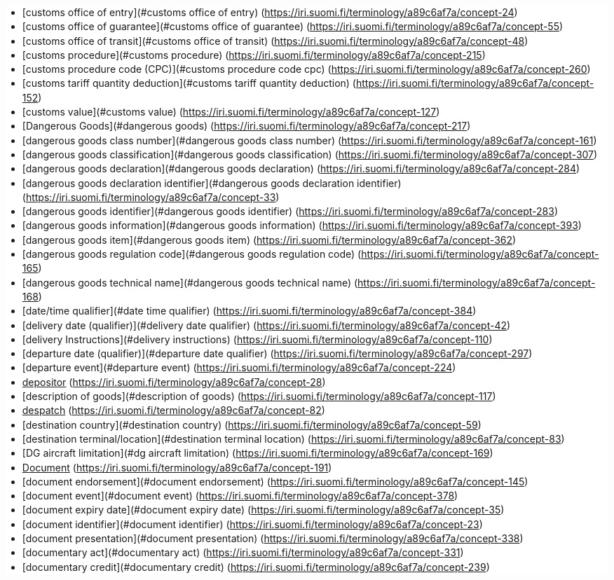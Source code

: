 - [customs office of entry](#customs office of entry)  (<https://iri.suomi.fi/terminology/a89c6af7a/concept-24>)
- [customs office of guarantee](#customs office of guarantee)  (<https://iri.suomi.fi/terminology/a89c6af7a/concept-55>)
- [customs office of transit](#customs office of transit)  (<https://iri.suomi.fi/terminology/a89c6af7a/concept-48>)
- [customs procedure](#customs procedure)  (<https://iri.suomi.fi/terminology/a89c6af7a/concept-215>)
- [customs procedure code (CPC)](#customs procedure code cpc)  (<https://iri.suomi.fi/terminology/a89c6af7a/concept-260>)
- [customs tariff quantity deduction](#customs tariff quantity deduction)  (<https://iri.suomi.fi/terminology/a89c6af7a/concept-152>)
- [customs value](#customs value)  (<https://iri.suomi.fi/terminology/a89c6af7a/concept-127>)
- [Dangerous Goods](#dangerous goods)  (<https://iri.suomi.fi/terminology/a89c6af7a/concept-217>)
- [dangerous goods class number](#dangerous goods class number)  (<https://iri.suomi.fi/terminology/a89c6af7a/concept-161>)
- [dangerous goods classification](#dangerous goods classification)  (<https://iri.suomi.fi/terminology/a89c6af7a/concept-307>)
- [dangerous goods declaration](#dangerous goods declaration)  (<https://iri.suomi.fi/terminology/a89c6af7a/concept-284>)
- [dangerous goods declaration identifier](#dangerous goods declaration identifier)  (<https://iri.suomi.fi/terminology/a89c6af7a/concept-33>)
- [dangerous goods identifier](#dangerous goods identifier)  (<https://iri.suomi.fi/terminology/a89c6af7a/concept-283>)
- [dangerous goods information](#dangerous goods information)  (<https://iri.suomi.fi/terminology/a89c6af7a/concept-393>)
- [dangerous goods item](#dangerous goods item)  (<https://iri.suomi.fi/terminology/a89c6af7a/concept-362>)
- [dangerous goods regulation code](#dangerous goods regulation code)  (<https://iri.suomi.fi/terminology/a89c6af7a/concept-165>)
- [dangerous goods technical name](#dangerous goods technical name)  (<https://iri.suomi.fi/terminology/a89c6af7a/concept-168>)
- [date/time qualifier](#date time qualifier)  (<https://iri.suomi.fi/terminology/a89c6af7a/concept-384>)
- [delivery date (qualifier)](#delivery date qualifier)  (<https://iri.suomi.fi/terminology/a89c6af7a/concept-42>)
- [delivery Instructions](#delivery instructions)  (<https://iri.suomi.fi/terminology/a89c6af7a/concept-110>)
- [departure date (qualifier)](#departure date qualifier)  (<https://iri.suomi.fi/terminology/a89c6af7a/concept-297>)
- [departure event](#departure event)  (<https://iri.suomi.fi/terminology/a89c6af7a/concept-224>)
- [depositor](#depositor)  (<https://iri.suomi.fi/terminology/a89c6af7a/concept-28>)
- [description of goods](#description of goods)  (<https://iri.suomi.fi/terminology/a89c6af7a/concept-117>)
- [despatch](#despatch)  (<https://iri.suomi.fi/terminology/a89c6af7a/concept-82>)
- [destination country](#destination country)  (<https://iri.suomi.fi/terminology/a89c6af7a/concept-59>)
- [destination terminal/location](#destination terminal location)  (<https://iri.suomi.fi/terminology/a89c6af7a/concept-83>)
- [DG aircraft limitation](#dg aircraft limitation)  (<https://iri.suomi.fi/terminology/a89c6af7a/concept-169>)
- [Document](#document)  (<https://iri.suomi.fi/terminology/a89c6af7a/concept-191>)
- [document endorsement](#document endorsement)  (<https://iri.suomi.fi/terminology/a89c6af7a/concept-145>)
- [document event](#document event)  (<https://iri.suomi.fi/terminology/a89c6af7a/concept-378>)
- [document expiry date](#document expiry date)  (<https://iri.suomi.fi/terminology/a89c6af7a/concept-35>)
- [document identifier](#document identifier)  (<https://iri.suomi.fi/terminology/a89c6af7a/concept-23>)
- [document presentation](#document presentation)  (<https://iri.suomi.fi/terminology/a89c6af7a/concept-338>)
- [documentary act](#documentary act)  (<https://iri.suomi.fi/terminology/a89c6af7a/concept-331>)
- [documentary credit](#documentary credit)  (<https://iri.suomi.fi/terminology/a89c6af7a/concept-239>)